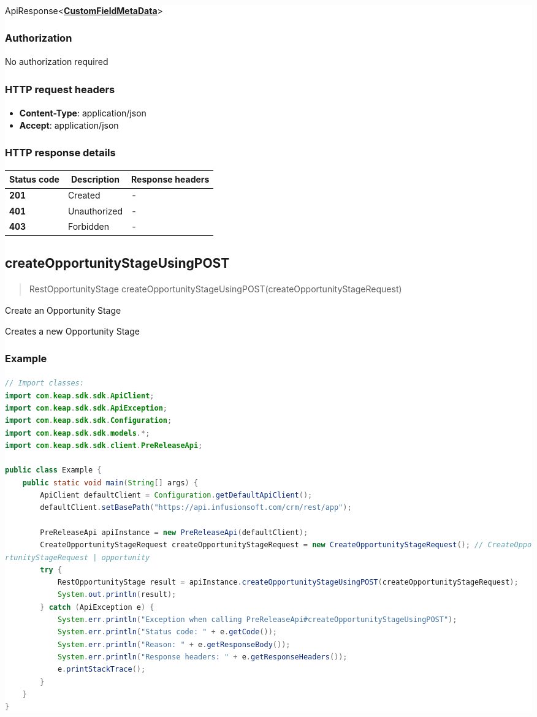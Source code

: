 ApiResponse<[**CustomFieldMetaData**](CustomFieldMetaData.md)>


### Authorization

No authorization required

### HTTP request headers

- **Content-Type**: application/json
- **Accept**: application/json

### HTTP response details
| Status code | Description | Response headers |
|-------------|-------------|------------------|
| **201** | Created |  -  |
| **401** | Unauthorized |  -  |
| **403** | Forbidden |  -  |


## createOpportunityStageUsingPOST

> RestOpportunityStage createOpportunityStageUsingPOST(createOpportunityStageRequest)

Create an Opportunity Stage

Creates a new Opportunity Stage

### Example

```java
// Import classes:
import com.keap.sdk.sdk.ApiClient;
import com.keap.sdk.sdk.ApiException;
import com.keap.sdk.sdk.Configuration;
import com.keap.sdk.sdk.models.*;
import com.keap.sdk.sdk.client.PreReleaseApi;

public class Example {
    public static void main(String[] args) {
        ApiClient defaultClient = Configuration.getDefaultApiClient();
        defaultClient.setBasePath("https://api.infusionsoft.com/crm/rest/app");

        PreReleaseApi apiInstance = new PreReleaseApi(defaultClient);
        CreateOpportunityStageRequest createOpportunityStageRequest = new CreateOpportunityStageRequest(); // CreateOpportunityStageRequest | opportunity
        try {
            RestOpportunityStage result = apiInstance.createOpportunityStageUsingPOST(createOpportunityStageRequest);
            System.out.println(result);
        } catch (ApiException e) {
            System.err.println("Exception when calling PreReleaseApi#createOpportunityStageUsingPOST");
            System.err.println("Status code: " + e.getCode());
            System.err.println("Reason: " + e.getResponseBody());
            System.err.println("Response headers: " + e.getResponseHeaders());
            e.printStackTrace();
        }
    }
}
```
